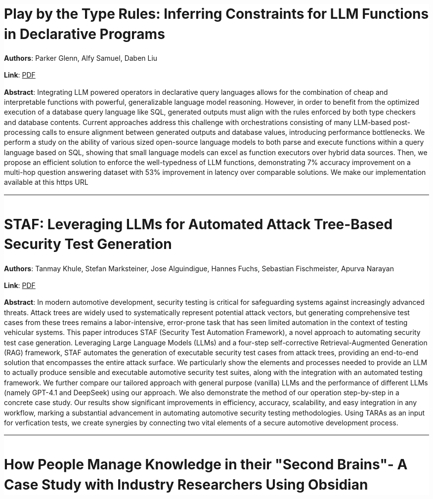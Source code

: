 # Play by the Type Rules: Inferring Constraints for LLM Functions in Declarative Programs 

**Authors**: Parker Glenn, Alfy Samuel, Daben Liu  

**Link**: [PDF](https://arxiv.org/pdf/2509.20208)  

**Abstract**: Integrating LLM powered operators in declarative query languages allows for the combination of cheap and interpretable functions with powerful, generalizable language model reasoning. However, in order to benefit from the optimized execution of a database query language like SQL, generated outputs must align with the rules enforced by both type checkers and database contents. Current approaches address this challenge with orchestrations consisting of many LLM-based post-processing calls to ensure alignment between generated outputs and database values, introducing performance bottlenecks. We perform a study on the ability of various sized open-source language models to both parse and execute functions within a query language based on SQL, showing that small language models can excel as function executors over hybrid data sources. Then, we propose an efficient solution to enforce the well-typedness of LLM functions, demonstrating 7% accuracy improvement on a multi-hop question answering dataset with 53% improvement in latency over comparable solutions. We make our implementation available at this https URL 

---
# STAF: Leveraging LLMs for Automated Attack Tree-Based Security Test Generation 

**Authors**: Tanmay Khule, Stefan Marksteiner, Jose Alguindigue, Hannes Fuchs, Sebastian Fischmeister, Apurva Narayan  

**Link**: [PDF](https://arxiv.org/pdf/2509.20190)  

**Abstract**: In modern automotive development, security testing is critical for safeguarding systems against increasingly advanced threats. Attack trees are widely used to systematically represent potential attack vectors, but generating comprehensive test cases from these trees remains a labor-intensive, error-prone task that has seen limited automation in the context of testing vehicular systems. This paper introduces STAF (Security Test Automation Framework), a novel approach to automating security test case generation. Leveraging Large Language Models (LLMs) and a four-step self-corrective Retrieval-Augmented Generation (RAG) framework, STAF automates the generation of executable security test cases from attack trees, providing an end-to-end solution that encompasses the entire attack surface. We particularly show the elements and processes needed to provide an LLM to actually produce sensible and executable automotive security test suites, along with the integration with an automated testing framework. We further compare our tailored approach with general purpose (vanilla) LLMs and the performance of different LLMs (namely GPT-4.1 and DeepSeek) using our approach. We also demonstrate the method of our operation step-by-step in a concrete case study. Our results show significant improvements in efficiency, accuracy, scalability, and easy integration in any workflow, marking a substantial advancement in automating automotive security testing methodologies. Using TARAs as an input for verfication tests, we create synergies by connecting two vital elements of a secure automotive development process. 

---
# How People Manage Knowledge in their "Second Brains"- A Case Study with Industry Researchers Using Obsidian 

